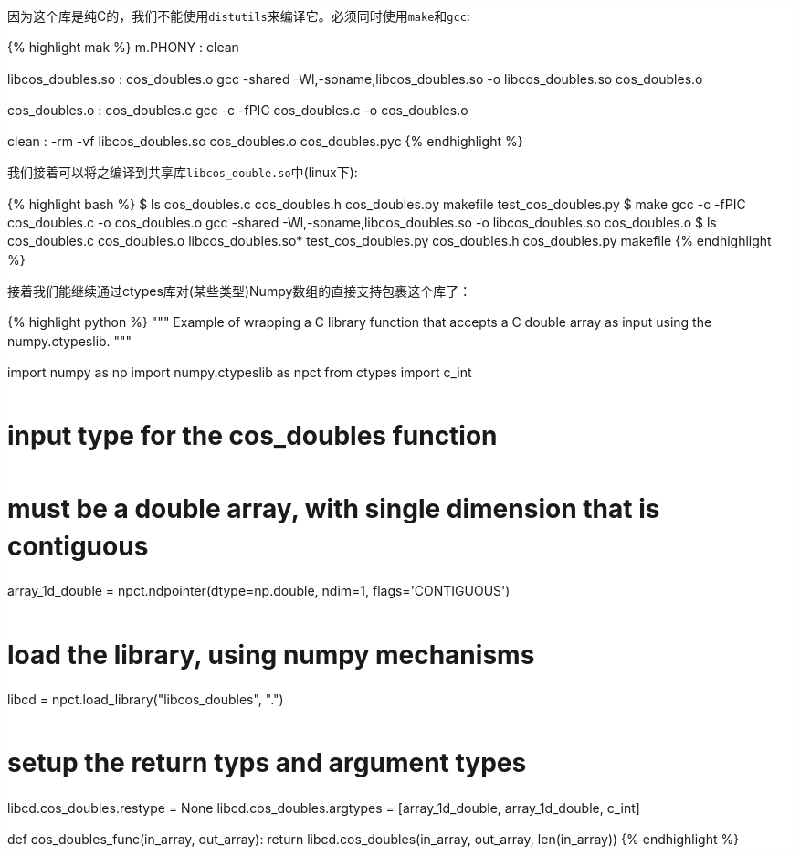 因为这个库是纯C的，我们不能使用`distutils`来编译它。必须同时使用`make`和`gcc`:


{% highlight mak %}
m.PHONY : clean

libcos_doubles.so : cos_doubles.o
	gcc -shared -Wl,-soname,libcos_doubles.so -o libcos_doubles.so cos_doubles.o

cos_doubles.o : cos_doubles.c
	gcc -c -fPIC cos_doubles.c -o cos_doubles.o

clean :
	-rm -vf libcos_doubles.so cos_doubles.o cos_doubles.pyc
{% endhighlight %}

我们接着可以将之编译到共享库`libcos_double.so`中(linux下):

{% highlight bash %}
$ ls
cos_doubles.c  cos_doubles.h  cos_doubles.py  makefile  test_cos_doubles.py
$ make
gcc -c -fPIC cos_doubles.c -o cos_doubles.o
gcc -shared -Wl,-soname,libcos_doubles.so -o libcos_doubles.so cos_doubles.o
$ ls
cos_doubles.c  cos_doubles.o   libcos_doubles.so*  test_cos_doubles.py
cos_doubles.h  cos_doubles.py  makefile
{% endhighlight %}

接着我们能继续通过ctypes库对(某些类型)Numpy数组的直接支持包裹这个库了：

{% highlight python %}
""" Example of wrapping a C library function that accepts a C double array as
    input using the numpy.ctypeslib. """

import numpy as np
import numpy.ctypeslib as npct
from ctypes import c_int

# input type for the cos_doubles function
# must be a double array, with single dimension that is contiguous
array_1d_double = npct.ndpointer(dtype=np.double, ndim=1, flags='CONTIGUOUS')

# load the library, using numpy mechanisms
libcd = npct.load_library("libcos_doubles", ".")

# setup the return typs and argument types
libcd.cos_doubles.restype = None
libcd.cos_doubles.argtypes = [array_1d_double, array_1d_double, c_int]


def cos_doubles_func(in_array, out_array):
    return libcd.cos_doubles(in_array, out_array, len(in_array))
{% endhighlight %}
